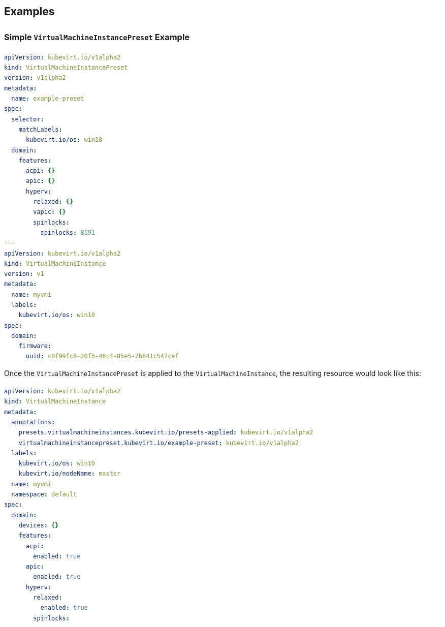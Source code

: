 
## Examples

### Simple `VirtualMachineInstancePreset` Example

```yaml
apiVersion: kubevirt.io/v1alpha2
kind: VirtualMachineInstancePreset
version: v1alpha2
metadata:
  name: example-preset
spec:
  selector:
    matchLabels:
      kubevirt.io/os: win10
  domain:
    features:
      acpi: {}
      apic: {}
      hyperv:
        relaxed: {}
        vapic: {}
        spinlocks:
          spinlocks: 8191
---
apiVersion: kubevirt.io/v1alpha2
kind: VirtualMachineInstance
version: v1
metadata:
  name: myvmi
  labels:
    kubevirt.io/os: win10
spec:
  domain:
    firmware:
      uuid: c8f99fc8-20f5-46c4-85e5-2b841c547cef
```

Once the `VirtualMachineInstancePreset` is applied to the `VirtualMachineInstance`, the resulting resource would look like this:

```yaml
apiVersion: kubevirt.io/v1alpha2
kind: VirtualMachineInstance
metadata:
  annotations:
    presets.virtualmachineinstances.kubevirt.io/presets-applied: kubevirt.io/v1alpha2
    virtualmachineinstancepreset.kubevirt.io/example-preset: kubevirt.io/v1alpha2
  labels:
    kubevirt.io/os: win10
    kubevirt.io/nodeName: master
  name: myvmi
  namespace: default
spec:
  domain:
    devices: {}
    features:
      acpi:
        enabled: true
      apic:
        enabled: true
      hyperv:
        relaxed:
          enabled: true
        spinlocks:
```